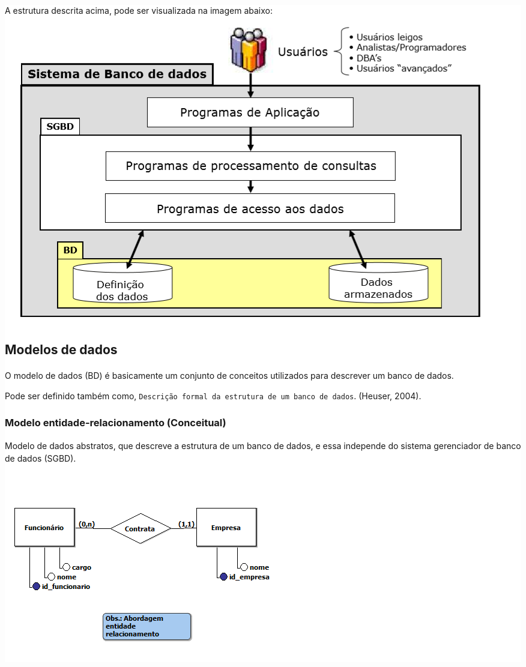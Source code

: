 A estrutura descrita acima, pode ser visualizada na imagem abaixo:

![Sistema de banco de dados](imagens/sistema-db.PNG)

## Modelos de dados

O modelo de dados (BD) é basicamente um conjunto de conceitos utilizados para descrever um banco de dados.

Pode ser definido também como, `Descrição formal da estrutura de um banco de dados`. (Heuser, 2004).

### Modelo entidade-relacionamento (Conceitual)

Modelo de dados abstratos, que descreve a estrutura de um banco de dados, e essa independe do sistema gerenciador de banco de dados (SGBD).

![Modelo conceitual](modelos/conceitual_1.PNG)
